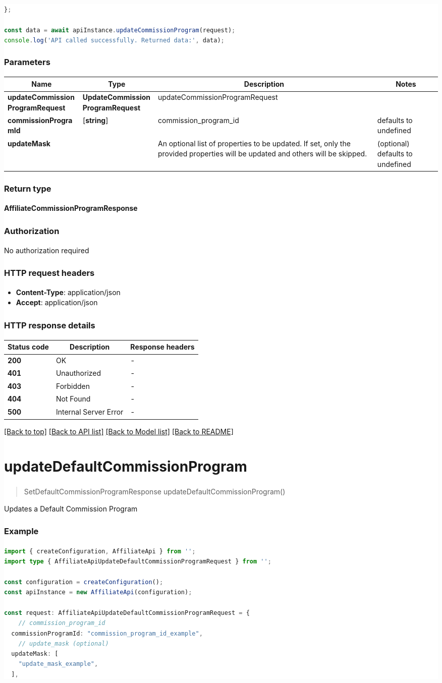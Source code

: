 ```typescript
};

const data = await apiInstance.updateCommissionProgram(request);
console.log('API called successfully. Returned data:', data);
```


### Parameters

Name | Type | Description  | Notes
------------- | ------------- | ------------- | -------------
 **updateCommissionProgramRequest** | **UpdateCommissionProgramRequest**| updateCommissionProgramRequest |
 **commissionProgramId** | [**string**] | commission_program_id | defaults to undefined
 **updateMask** |  | An optional list of properties to be updated. If set, only the provided properties will be updated and others will be skipped. | (optional) defaults to undefined


### Return type

**AffiliateCommissionProgramResponse**

### Authorization

No authorization required

### HTTP request headers

 - **Content-Type**: application/json
 - **Accept**: application/json


### HTTP response details
| Status code | Description | Response headers |
|-------------|-------------|------------------|
**200** | OK |  -  |
**401** | Unauthorized |  -  |
**403** | Forbidden |  -  |
**404** | Not Found |  -  |
**500** | Internal Server Error |  -  |

[[Back to top]](#) [[Back to API list]](README.md#documentation-for-api-endpoints) [[Back to Model list]](README.md#documentation-for-models) [[Back to README]](README.md)

# **updateDefaultCommissionProgram**
> SetDefaultCommissionProgramResponse updateDefaultCommissionProgram()

Updates a Default Commission Program

### Example


```typescript
import { createConfiguration, AffiliateApi } from '';
import type { AffiliateApiUpdateDefaultCommissionProgramRequest } from '';

const configuration = createConfiguration();
const apiInstance = new AffiliateApi(configuration);

const request: AffiliateApiUpdateDefaultCommissionProgramRequest = {
    // commission_program_id
  commissionProgramId: "commission_program_id_example",
    // update_mask (optional)
  updateMask: [
    "update_mask_example",
  ],
```